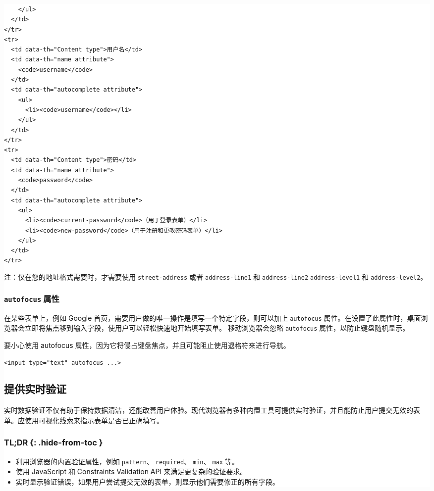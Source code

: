         </ul>
      </td>
    </tr>
    <tr>
      <td data-th="Content type">用户名</td>
      <td data-th="name attribute">
        <code>username</code>
      </td>
      <td data-th="autocomplete attribute">
        <ul>
          <li><code>username</code></li>
        </ul>
      </td>
    </tr>
    <tr>
      <td data-th="Content type">密码</td>
      <td data-th="name attribute">
        <code>password</code>
      </td>
      <td data-th="autocomplete attribute">
        <ul>
          <li><code>current-password</code>（用于登录表单）</li>
          <li><code>new-password</code>（用于注册和更改密码表单）</li>
        </ul>
      </td>
    </tr>
  </tbody>
</table>


注：仅在您的地址格式需要时，才需要使用  <code>street-address</code> 或者  <code>address-line1</code> 和  <code>address-line2</code>  <code>address-level1</code> 和  <code>address-level2</code>。


###  `autofocus` 属性

在某些表单上，例如 Google 首页，需要用户做的唯一操作是填写一个特定字段，则可以加上 `autofocus` 属性。在设置了此属性时，桌面浏览器会立即将焦点移到输入字段，使用户可以轻松快速地开始填写表单。
移动浏览器会忽略 `autofocus` 属性，以防止键盘随机显示。



要小心使用 autofocus 属性，因为它将侵占键盘焦点，并且可能阻止使用退格符来进行导航。




    <input type="text" autofocus ...>
    


## 提供实时验证

实时数据验证不仅有助于保持数据清洁，还能改善用户体验。现代浏览器有多种内置工具可提供实时验证，并且能防止用户提交无效的表单。应使用可视化线索来指示表单是否已正确填写。


### TL;DR {: .hide-from-toc }
- 利用浏览器的内置验证属性，例如  <code>pattern</code>、 <code>required</code>、 <code>min</code>、 <code>max</code> 等。
- 使用 JavaScript 和 Constraints Validation API 来满足更复杂的验证要求。
- 实时显示验证错误，如果用户尝试提交无效的表单，则显示他们需要修正的所有字段。
